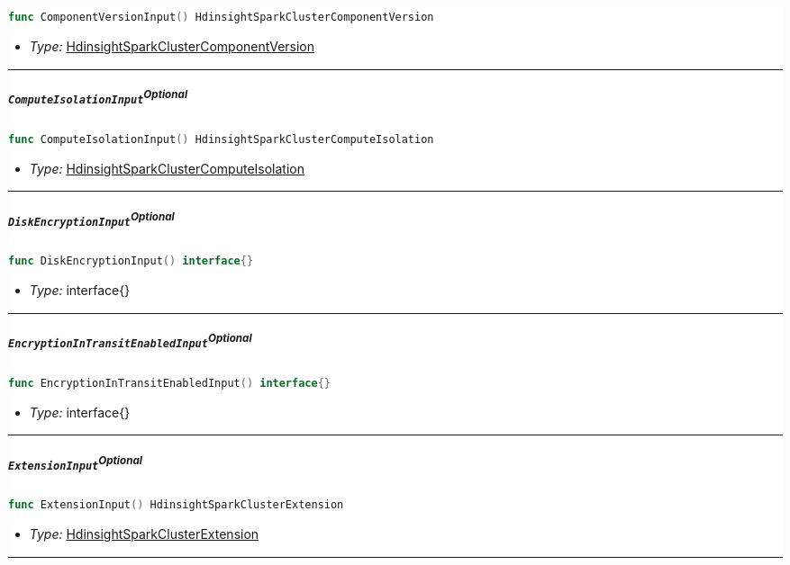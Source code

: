 ```go
func ComponentVersionInput() HdinsightSparkClusterComponentVersion
```

- *Type:* <a href="#@cdktf/provider-azurerm.hdinsightSparkCluster.HdinsightSparkClusterComponentVersion">HdinsightSparkClusterComponentVersion</a>

---

##### `ComputeIsolationInput`<sup>Optional</sup> <a name="ComputeIsolationInput" id="@cdktf/provider-azurerm.hdinsightSparkCluster.HdinsightSparkCluster.property.computeIsolationInput"></a>

```go
func ComputeIsolationInput() HdinsightSparkClusterComputeIsolation
```

- *Type:* <a href="#@cdktf/provider-azurerm.hdinsightSparkCluster.HdinsightSparkClusterComputeIsolation">HdinsightSparkClusterComputeIsolation</a>

---

##### `DiskEncryptionInput`<sup>Optional</sup> <a name="DiskEncryptionInput" id="@cdktf/provider-azurerm.hdinsightSparkCluster.HdinsightSparkCluster.property.diskEncryptionInput"></a>

```go
func DiskEncryptionInput() interface{}
```

- *Type:* interface{}

---

##### `EncryptionInTransitEnabledInput`<sup>Optional</sup> <a name="EncryptionInTransitEnabledInput" id="@cdktf/provider-azurerm.hdinsightSparkCluster.HdinsightSparkCluster.property.encryptionInTransitEnabledInput"></a>

```go
func EncryptionInTransitEnabledInput() interface{}
```

- *Type:* interface{}

---

##### `ExtensionInput`<sup>Optional</sup> <a name="ExtensionInput" id="@cdktf/provider-azurerm.hdinsightSparkCluster.HdinsightSparkCluster.property.extensionInput"></a>

```go
func ExtensionInput() HdinsightSparkClusterExtension
```

- *Type:* <a href="#@cdktf/provider-azurerm.hdinsightSparkCluster.HdinsightSparkClusterExtension">HdinsightSparkClusterExtension</a>

---